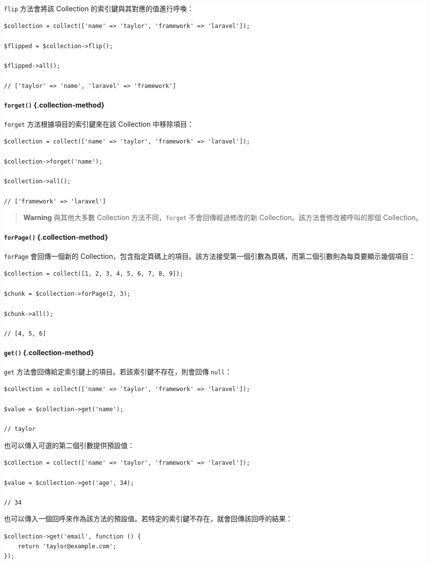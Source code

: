 `flip` 方法會將該 Collection 的索引鍵與其對應的值進行呼喚：

    $collection = collect(['name' => 'taylor', 'framework' => 'laravel']);
    
    $flipped = $collection->flip();
    
    $flipped->all();
    
    // ['taylor' => 'name', 'laravel' => 'framework']

<a name="method-forget"></a>

#### `forget()` {.collection-method}

`forget` 方法根據項目的索引鍵來在該 Collection 中移除項目：

    $collection = collect(['name' => 'taylor', 'framework' => 'laravel']);
    
    $collection->forget('name');
    
    $collection->all();
    
    // ['framework' => 'laravel']

> **Warning** 與其他大多數 Collection 方法不同，`forget` 不會回傳經過修改的新 Collection。該方法會修改被呼叫的那個 Collection。

<a name="method-forpage"></a>

#### `forPage()` {.collection-method}

`forPage` 會回傳一個新的 Collection，包含指定頁碼上的項目。該方法接受第一個引數為頁碼，而第二個引數則為每頁要顯示幾個項目：

    $collection = collect([1, 2, 3, 4, 5, 6, 7, 8, 9]);
    
    $chunk = $collection->forPage(2, 3);
    
    $chunk->all();
    
    // [4, 5, 6]

<a name="method-get"></a>

#### `get()` {.collection-method}

`get` 方法會回傳給定索引鍵上的項目。若該索引鍵不存在，則會回傳 `null`：

    $collection = collect(['name' => 'taylor', 'framework' => 'laravel']);
    
    $value = $collection->get('name');
    
    // taylor

也可以傳入可選的第二個引數提供預設值：

    $collection = collect(['name' => 'taylor', 'framework' => 'laravel']);
    
    $value = $collection->get('age', 34);
    
    // 34

也可以傳入一個回呼來作為該方法的預設值。若特定的索引鍵不存在，就會回傳該回呼的結果：

    $collection->get('email', function () {
        return 'taylor@example.com';
    });
    